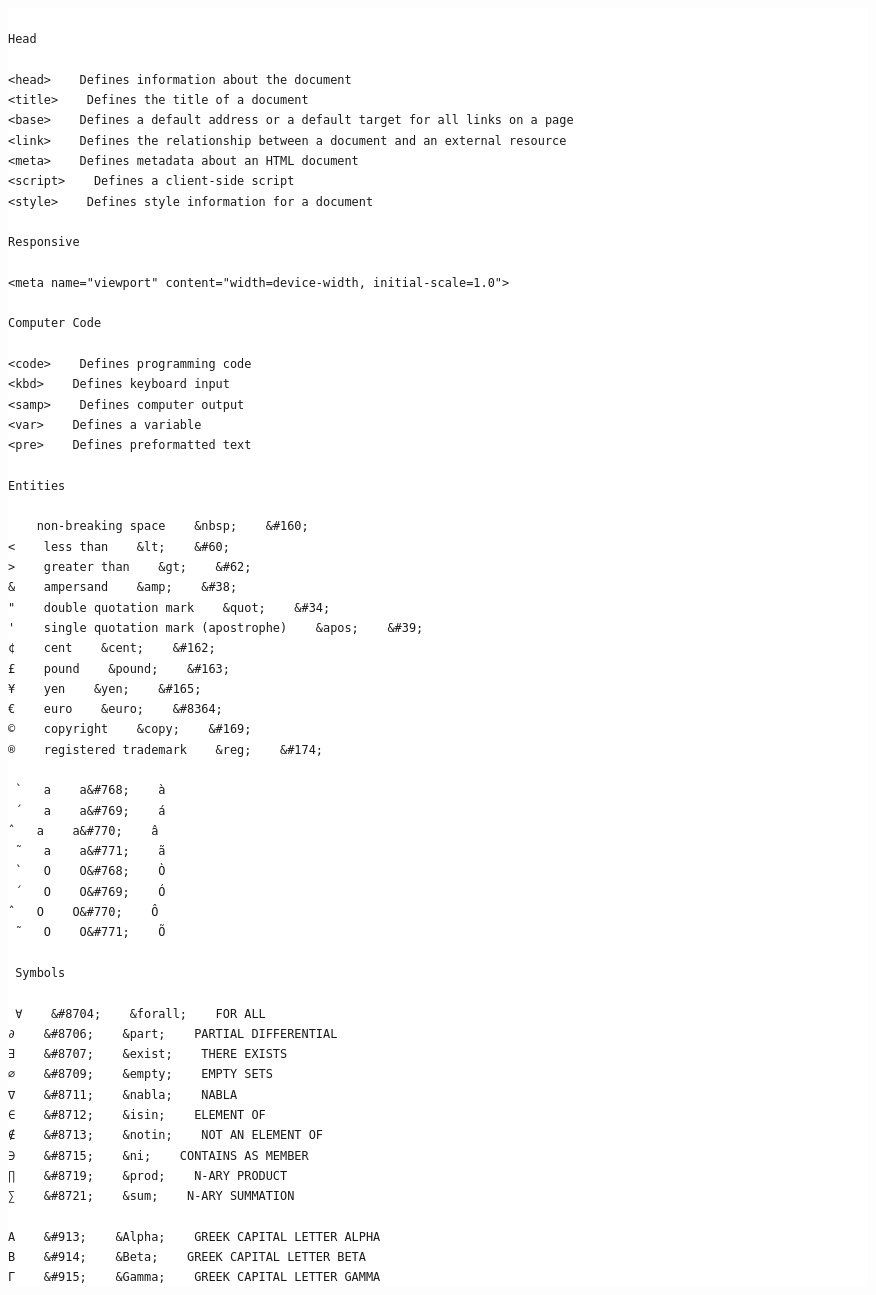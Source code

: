 ```markup

Head

<head>    Defines information about the document
<title>    Defines the title of a document
<base>    Defines a default address or a default target for all links on a page
<link>    Defines the relationship between a document and an external resource
<meta>    Defines metadata about an HTML document
<script>    Defines a client-side script
<style>    Defines style information for a document

Responsive

<meta name="viewport" content="width=device-width, initial-scale=1.0">

Computer Code

<code>    Defines programming code
<kbd>    Defines keyboard input 
<samp>    Defines computer output
<var>    Defines a variable
<pre>    Defines preformatted text

Entities

    non-breaking space    &nbsp;    &#160;
<    less than    &lt;    &#60;
>    greater than    &gt;    &#62;
&    ampersand    &amp;    &#38;
"    double quotation mark    &quot;    &#34;
'    single quotation mark (apostrophe)    &apos;    &#39;
¢    cent    &cent;    &#162;
£    pound    &pound;    &#163;
¥    yen    &yen;    &#165;
€    euro    &euro;    &#8364;
©    copyright    &copy;    &#169;
®    registered trademark    &reg;    &#174;

 ̀    a    a&#768;    à
 ́    a    a&#769;    á
̂    a    a&#770;    â
 ̃    a    a&#771;    ã
 ̀    O    O&#768;    Ò
 ́    O    O&#769;    Ó
̂    O    O&#770;    Ô
 ̃    O    O&#771;    Õ

 Symbols

 ∀    &#8704;    &forall;    FOR ALL
∂    &#8706;    &part;    PARTIAL DIFFERENTIAL
∃    &#8707;    &exist;    THERE EXISTS
∅    &#8709;    &empty;    EMPTY SETS
∇    &#8711;    &nabla;    NABLA
∈    &#8712;    &isin;    ELEMENT OF
∉    &#8713;    &notin;    NOT AN ELEMENT OF
∋    &#8715;    &ni;    CONTAINS AS MEMBER
∏    &#8719;    &prod;    N-ARY PRODUCT
∑    &#8721;    &sum;    N-ARY SUMMATION

Α    &#913;    &Alpha;    GREEK CAPITAL LETTER ALPHA
Β    &#914;    &Beta;    GREEK CAPITAL LETTER BETA
Γ    &#915;    &Gamma;    GREEK CAPITAL LETTER GAMMA
```